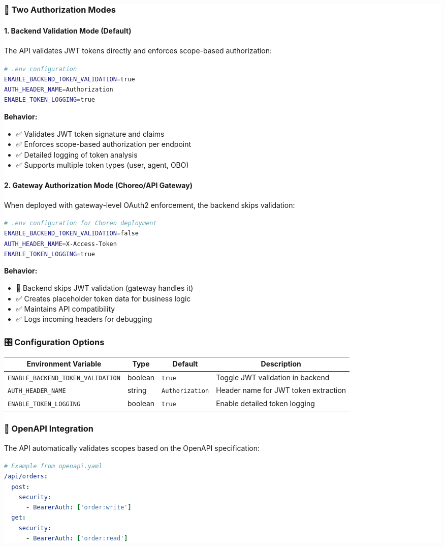 ### 🔄 Two Authorization Modes

#### 1. Backend Validation Mode (Default)
The API validates JWT tokens directly and enforces scope-based authorization:

```bash
# .env configuration
ENABLE_BACKEND_TOKEN_VALIDATION=true
AUTH_HEADER_NAME=Authorization
ENABLE_TOKEN_LOGGING=true
```

**Behavior:**
- ✅ Validates JWT token signature and claims
- ✅ Enforces scope-based authorization per endpoint
- ✅ Detailed logging of token analysis
- ✅ Supports multiple token types (user, agent, OBO)

#### 2. Gateway Authorization Mode (Choreo/API Gateway)
When deployed with gateway-level OAuth2 enforcement, the backend skips validation:

```bash
# .env configuration for Choreo deployment
ENABLE_BACKEND_TOKEN_VALIDATION=false
AUTH_HEADER_NAME=X-Access-Token
ENABLE_TOKEN_LOGGING=true
```

**Behavior:**
- 🚫 Backend skips JWT validation (gateway handles it)
- ✅ Creates placeholder token data for business logic
- ✅ Maintains API compatibility
- ✅ Logs incoming headers for debugging

### 🎛️ Configuration Options

| Environment Variable | Type | Default | Description |
|---------------------|------|---------|-------------|
| `ENABLE_BACKEND_TOKEN_VALIDATION` | boolean | `true` | Toggle JWT validation in backend |
| `AUTH_HEADER_NAME` | string | `Authorization` | Header name for JWT token extraction |
| `ENABLE_TOKEN_LOGGING` | boolean | `true` | Enable detailed token logging |

### 📄 OpenAPI Integration

The API automatically validates scopes based on the OpenAPI specification:

```yaml
# Example from openapi.yaml
/api/orders:
  post:
    security:
      - BearerAuth: ['order:write']
  get:
    security:
      - BearerAuth: ['order:read']
```
